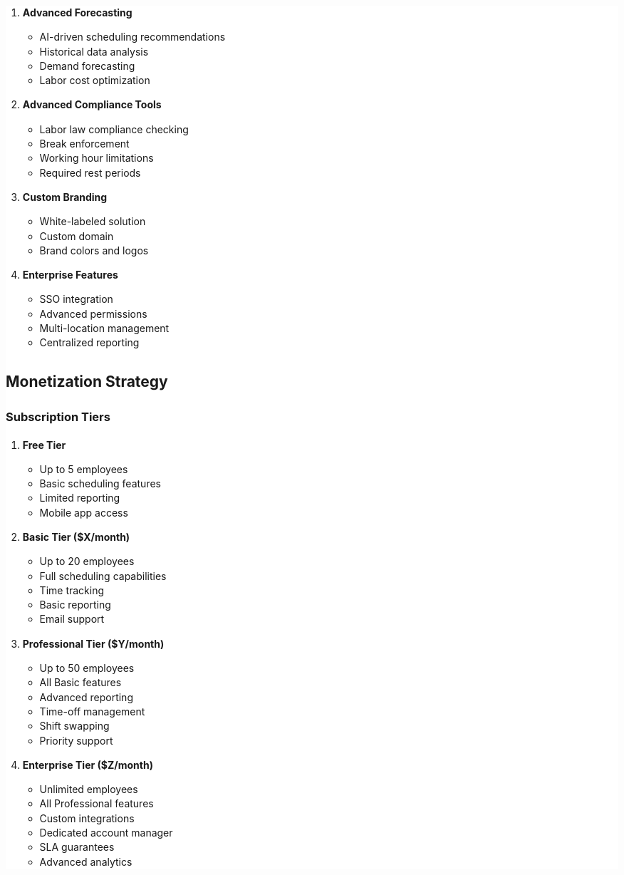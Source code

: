 1. **Advanced Forecasting**

   - AI-driven scheduling recommendations
   - Historical data analysis
   - Demand forecasting
   - Labor cost optimization

2. **Advanced Compliance Tools**

   - Labor law compliance checking
   - Break enforcement
   - Working hour limitations
   - Required rest periods

3. **Custom Branding**

   - White-labeled solution
   - Custom domain
   - Brand colors and logos

4. **Enterprise Features**
   - SSO integration
   - Advanced permissions
   - Multi-location management
   - Centralized reporting

## Monetization Strategy

### Subscription Tiers

1. **Free Tier**

   - Up to 5 employees
   - Basic scheduling features
   - Limited reporting
   - Mobile app access

2. **Basic Tier ($X/month)**

   - Up to 20 employees
   - Full scheduling capabilities
   - Time tracking
   - Basic reporting
   - Email support

3. **Professional Tier ($Y/month)**

   - Up to 50 employees
   - All Basic features
   - Advanced reporting
   - Time-off management
   - Shift swapping
   - Priority support

4. **Enterprise Tier ($Z/month)**
   - Unlimited employees
   - All Professional features
   - Custom integrations
   - Dedicated account manager
   - SLA guarantees
   - Advanced analytics
